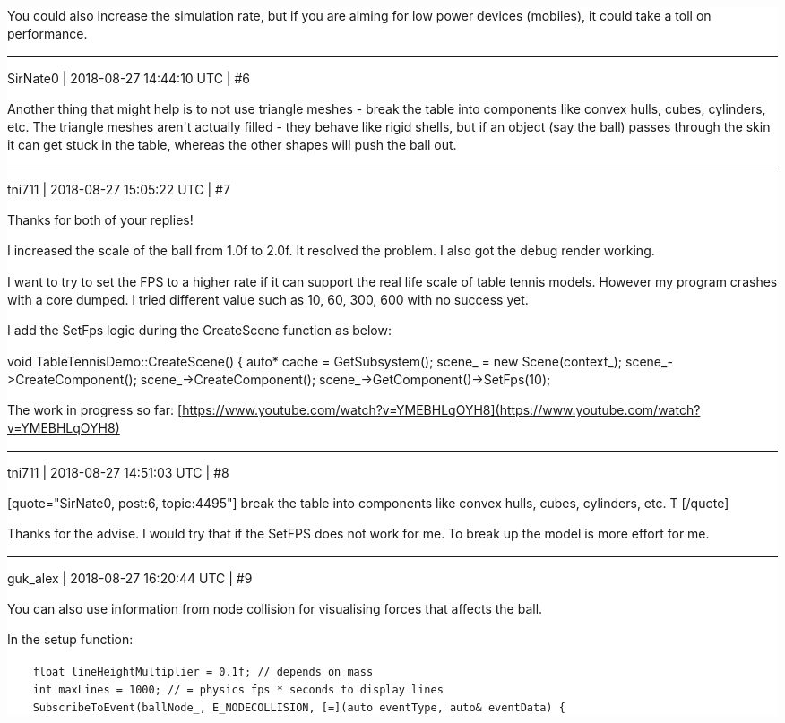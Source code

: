You could also increase the simulation rate, but if you are aiming for low power devices (mobiles), it could take a toll on performance.

-------------------------

SirNate0 | 2018-08-27 14:44:10 UTC | #6

Another thing that might help is to not use triangle meshes - break the table into components like convex hulls, cubes, cylinders, etc. The triangle meshes aren't actually filled - they behave like rigid shells, but if an object (say the ball) passes through the skin it can get stuck in the table, whereas the other shapes will push the ball out.

-------------------------

tni711 | 2018-08-27 15:05:22 UTC | #7

Thanks for both of your replies! 

I increased the scale of the ball from 1.0f to 2.0f. It resolved the problem.
I also got the debug render working.  

I want to try to set the FPS to a higher rate if it can support the real life scale of table tennis models.
However my program crashes with a core dumped. I tried different value such as 10, 60, 300, 600 with no success yet.

I add the SetFps logic during the CreateScene function as below:
 
void TableTennisDemo::CreateScene()
{
    auto* cache = GetSubsystem<ResourceCache>();
    scene_ = new Scene(context_);
    scene_->CreateComponent<Octree>();
    scene_->CreateComponent<DebugRenderer>();
    scene_->GetComponent<PhysicsWorld>()->SetFps(10);

The work in progress so far:
[https://www.youtube.com/watch?v=YMEBHLqOYH8](https://www.youtube.com/watch?v=YMEBHLqOYH8)

-------------------------

tni711 | 2018-08-27 14:51:03 UTC | #8

[quote="SirNate0, post:6, topic:4495"]
break the table into components like convex hulls, cubes, cylinders, etc. T
[/quote]

Thanks for the advise. I would try that if the SetFPS does not work for me. To break up the model is more effort for me.

-------------------------

guk_alex | 2018-08-27 16:20:44 UTC | #9

You can also use information from node collision for visualising forces that affects the ball.

In the setup function:

        float lineHeightMultiplier = 0.1f; // depends on mass
        int maxLines = 1000; // = physics fps * seconds to display lines
        SubscribeToEvent(ballNode_, E_NODECOLLISION, [=](auto eventType, auto& eventData) {            
